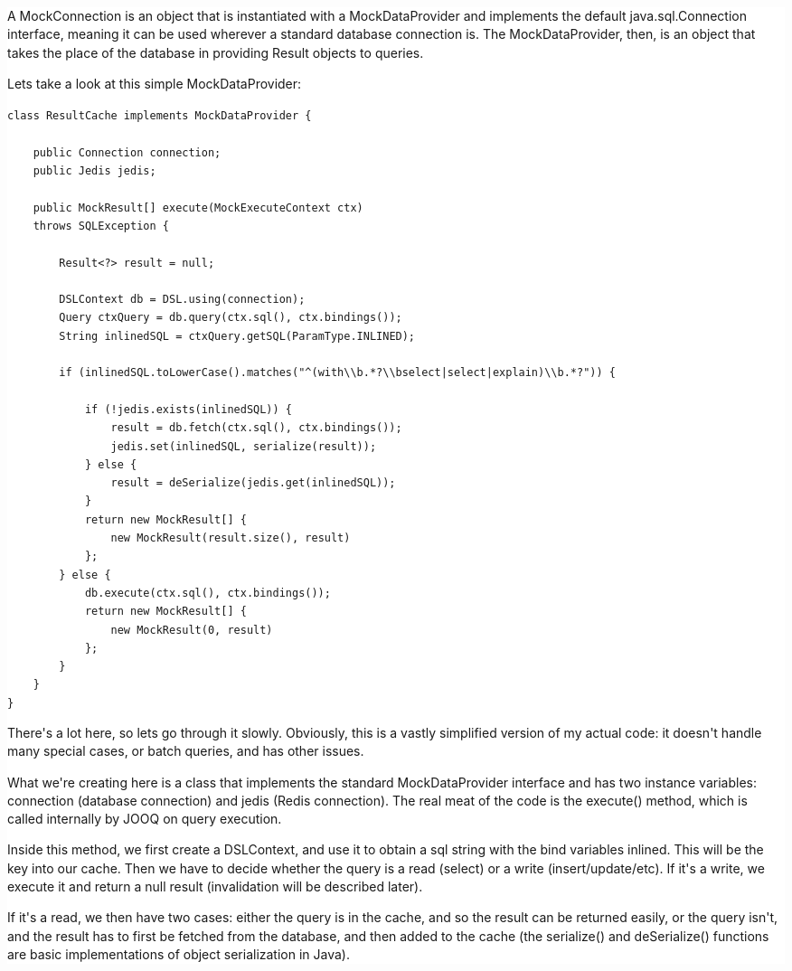A MockConnection is an object that is instantiated with a MockDataProvider and implements the default java.sql.Connection interface, meaning it can be used wherever a standard database connection is. The MockDataProvider, then, is an object that takes the place of the database in providing Result objects to queries. 

Lets take a look at this simple MockDataProvider:

	class ResultCache implements MockDataProvider {

		public Connection connection;
		public Jedis jedis;

		public MockResult[] execute(MockExecuteContext ctx) 
		throws SQLException {
		
			Result<?> result = null; 

			DSLContext db = DSL.using(connection);
			Query ctxQuery = db.query(ctx.sql(), ctx.bindings());
			String inlinedSQL = ctxQuery.getSQL(ParamType.INLINED);

			if (inlinedSQL.toLowerCase().matches("^(with\\b.*?\\bselect|select|explain)\\b.*?")) {

				if (!jedis.exists(inlinedSQL)) {
					result = db.fetch(ctx.sql(), ctx.bindings());
					jedis.set(inlinedSQL, serialize(result));
				} else {	
					result = deSerialize(jedis.get(inlinedSQL));
				}
				return new MockResult[] { 
					new MockResult(result.size(), result)
				};
			} else {
				db.execute(ctx.sql(), ctx.bindings());
				return new MockResult[] {
					new MockResult(0, result)
				};
			}
		}
	}

There's a lot here, so lets go through it slowly. Obviously, this is a vastly simplified version of my actual code: it doesn't handle many special cases, or batch queries, and has other issues. 

What we're creating here is a class that implements the standard MockDataProvider interface and has two instance variables: connection (database connection) and jedis (Redis connection). The real meat of the code is the execute() method, which is called internally by JOOQ on query execution.

Inside this method, we first create a DSLContext, and use it to obtain a sql string with the bind variables inlined. This will be the key into our cache. Then we have to decide whether the query is a read (select) or a write (insert/update/etc). If it's a write, we execute it and return a null result (invalidation will be described later).

If it's a read, we then have two cases: either the query is in the cache, and so the result can be returned easily, or the query isn't, and the result has to first be fetched from the database, and then added to the cache (the serialize() and deSerialize() functions are basic implementations of object serialization in Java).

